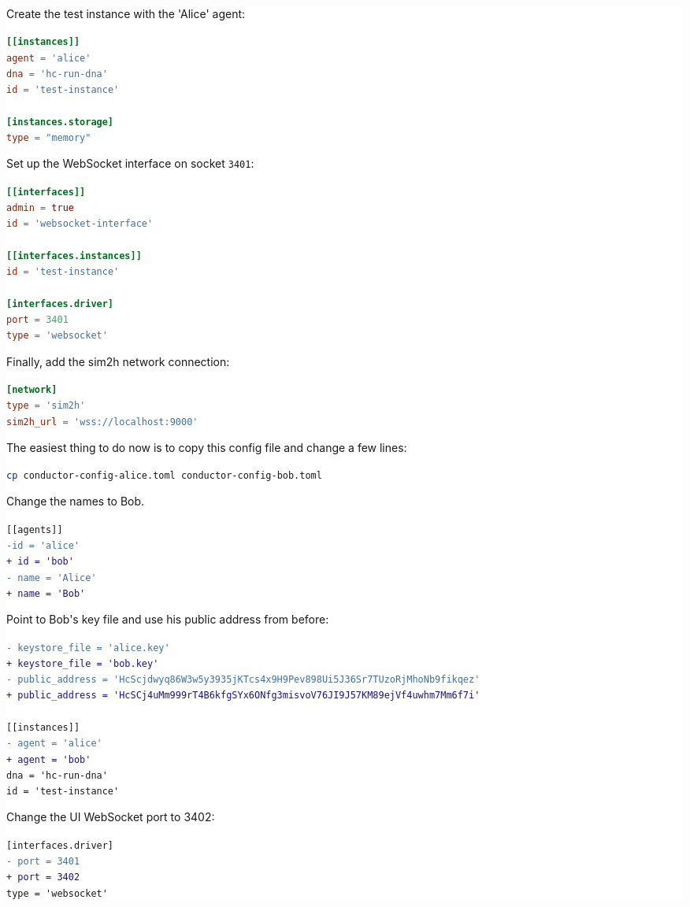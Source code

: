 Create the test instance with the 'Alice' agent:

```toml
[[instances]]
agent = 'alice'
dna = 'hc-run-dna'
id = 'test-instance'

[instances.storage]
type = "memory"
```

Set up the WebSocket interface on socket `3401`:

```toml
[[interfaces]]
admin = true
id = 'websocket-interface'

[[interfaces.instances]]
id = 'test-instance'

[interfaces.driver]
port = 3401
type = 'websocket'
```

Finally, add the sim2h network connection:
```toml
[network]
type = 'sim2h'
sim2h_url = 'wss://localhost:9000'
```

The easiest thing to do now is to copy this config file and change a few lines:
```bash
cp conductor-config-alice.toml conductor-config-bob.toml
```

Change the names to Bob.
```diff
[[agents]]
-id = 'alice'
+ id = 'bob'
- name = 'Alice'
+ name = 'Bob'
```
Point to Bob's key file and use his public address from before:
```diff
- keystore_file = 'alice.key'
+ keystore_file = 'bob.key'
- public_address = 'HcScjdwyq86W3w5y3935jKTcs4x9H9Pev898Ui5J36Sr7TUzoRjMhoNb9fikqez'
+ public_address = 'HcSCj4uMm999rT4B6kfgSYx6ONfg3misvoV76JI9J57KM89ejVf4uwhm7Mm6f7i'

[[instances]]
- agent = 'alice'
+ agent = 'bob'
dna = 'hc-run-dna'
id = 'test-instance'
```
Change the UI WebSocket port to 3402:
```diff
[interfaces.driver]
- port = 3401
+ port = 3402
type = 'websocket'
```
